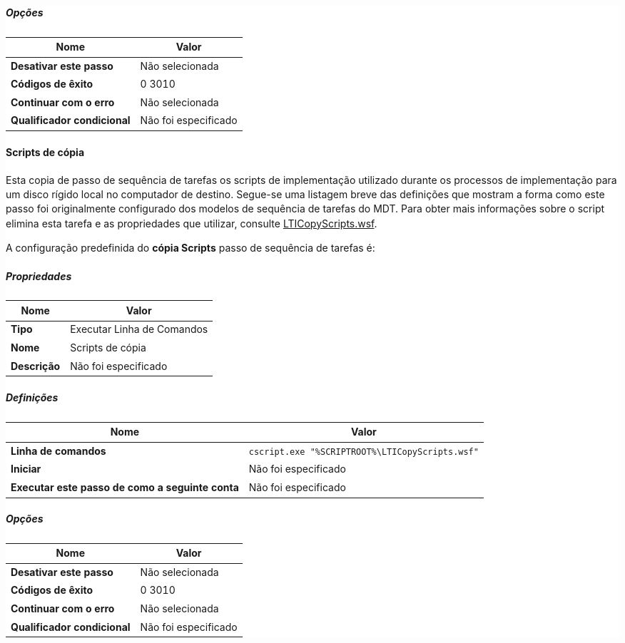 ##### <a name="options"></a>Opções  
|**Nome**|**Valor**|  
|-|-|  
|**Desativar este passo**|Não selecionada|  
|**Códigos de êxito**|0 3010|  
|**Continuar com o erro**|Não selecionada|  
|**Qualificador condicional**|Não foi especificado|  

#### <a name="copy-scripts"></a>Scripts de cópia  
 Esta copia de passo de sequência de tarefas os scripts de implementação utilizado durante os processos de implementação para um disco rígido local no computador de destino. Segue-se uma listagem breve das definições que mostram a forma como este passo foi originalmente configurado dos modelos de sequência de tarefas do MDT. Para obter mais informações sobre o script elimina esta tarefa e as propriedades que utilizar, consulte [LTICopyScripts.wsf](#LTICopyScripts.wsf).  

 A configuração predefinida do **cópia Scripts** passo de sequência de tarefas é:  

##### <a name="properties"></a>Propriedades  
|**Nome**|**Valor**|  
|-|-|  
|**Tipo**|Executar Linha de Comandos|  
|**Nome**|Scripts de cópia|  
|**Descrição**|Não foi especificado|  

##### <a name="settings"></a>Definições  
|**Nome**|**Valor**|  
|-|-|  
|**Linha de comandos**|`cscript.exe "%SCRIPTROOT%\LTICopyScripts.wsf"`|  
|**Iniciar**|Não foi especificado|  
|**Executar este passo de como a seguinte conta**|Não foi especificado|  

##### <a name="options"></a>Opções  
|**Nome**|**Valor**|  
|-|-|  
|**Desativar este passo**|Não selecionada|  
|**Códigos de êxito**|0 3010|  
|**Continuar com o erro**|Não selecionada|  
|**Qualificador condicional**|Não foi especificado|  
